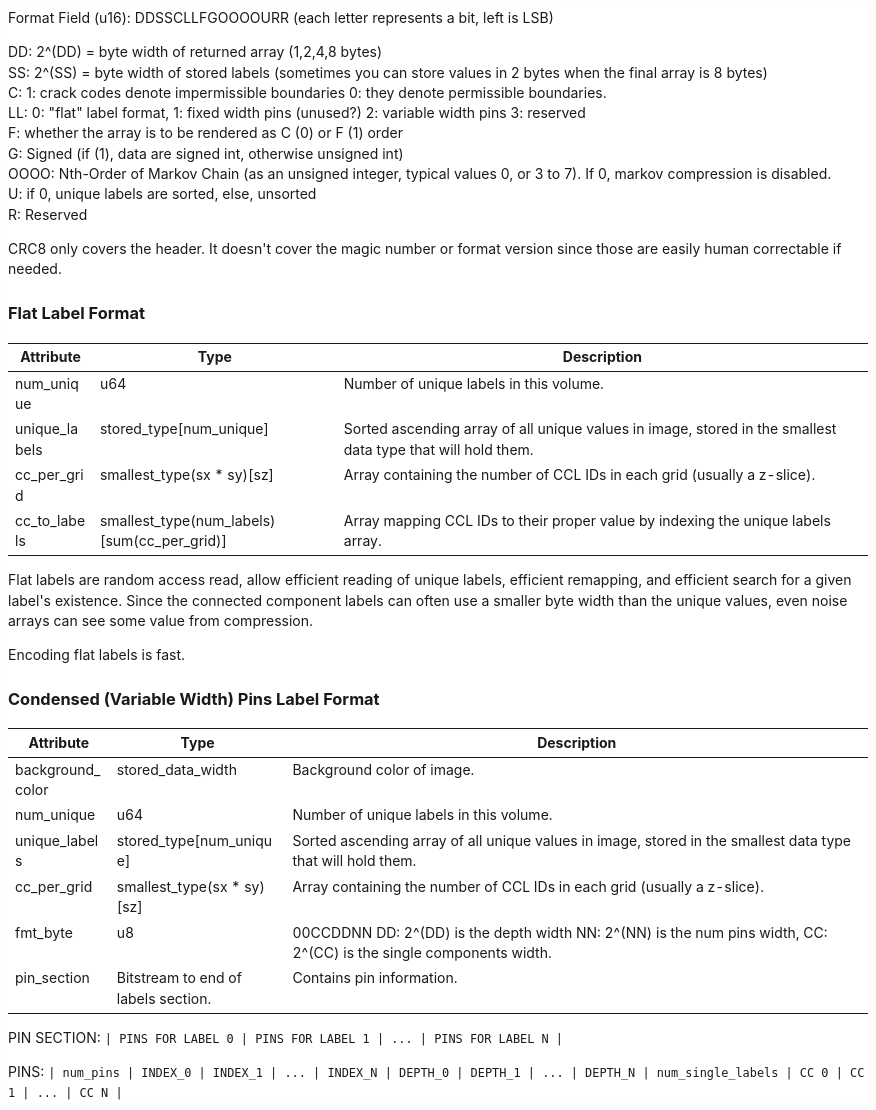 
Format Field (u16): DDSSCLLFGOOOOURR (each letter represents a bit, left is LSB)

DD: 2^(DD) = byte width of returned array (1,2,4,8 bytes)  
SS: 2^(SS) = byte width of stored labels (sometimes you can store values in 2 bytes when the final array is 8 bytes)  
C: 1: crack codes denote impermissible boundaries 0: they denote permissible boundaries.  
LL: 0: "flat" label format, 1: fixed width pins (unused?) 2: variable width pins 3: reserved  
F: whether the array is to be rendered as C (0) or F (1) order  
G: Signed (if (1), data are signed int, otherwise unsigned int)  
OOOO: Nth-Order of Markov Chain (as an unsigned integer, typical values 0, or 3 to 7). If 0, markov compression is disabled.  
U: if 0, unique labels are sorted, else, unsorted  
R: Reserved  

CRC8 only covers the header. It doesn't cover the magic number or format version since those are easily human correctable if needed.

### Flat Label Format

| Attribute     | Type                                        | Description                                                                                                 |
|---------------|---------------------------------------------|-------------------------------------------------------------------------------------------------------------|
| num_unique    | u64                                         | Number of unique labels in this volume.                                                                     |
| unique_labels | stored_type[num_unique]                     | Sorted ascending array of all unique values in image, stored in the smallest data type that will hold them. |
| cc_per_grid   | smallest_type(sx \* sy)[sz]                 | Array containing the number of CCL IDs in each grid (usually a z-slice).                                    |
| cc_to_labels  | smallest_type(num_labels)[sum(cc_per_grid)] | Array mapping CCL IDs to their proper value by indexing the unique labels array.                            |

Flat labels are random access read, allow efficient reading of unique labels, efficient remapping, and efficient search for a given label's existence. Since the connected component labels can often use a smaller byte width than the unique values, even noise arrays can see some value from compression.

Encoding flat labels is fast.

### Condensed (Variable Width) Pins Label Format

| Attribute        | Type                                | Description                                                                                                 |
|------------------|-------------------------------------|-------------------------------------------------------------------------------------------------------------|
| background_color | stored_data_width                   | Background color of image.                                                                                  |
| num_unique       | u64                                 | Number of unique labels in this volume.                                                                     |
| unique_labels    | stored_type[num_unique]             | Sorted ascending array of all unique values in image, stored in the smallest data type that will hold them. |
| cc_per_grid   | smallest_type(sx \* sy)[sz]                 | Array containing the number of CCL IDs in each grid (usually a z-slice).                                    |
| fmt_byte         | u8                                  | 00CCDDNN  DD: 2^(DD) is the depth width NN: 2^(NN) is the num pins width, CC: 2^(CC) is the single components width.  |
| pin_section      | Bitstream to end of labels section. | Contains pin information.                                                                                   |

PIN SECTION: `| PINS FOR LABEL 0 | PINS FOR LABEL 1 | ... | PINS FOR LABEL N |`

PINS: `| num_pins | INDEX_0 | INDEX_1 | ... | INDEX_N | DEPTH_0 | DEPTH_1 | ... | DEPTH_N | num_single_labels | CC 0 | CC 1 | ... | CC N |`
